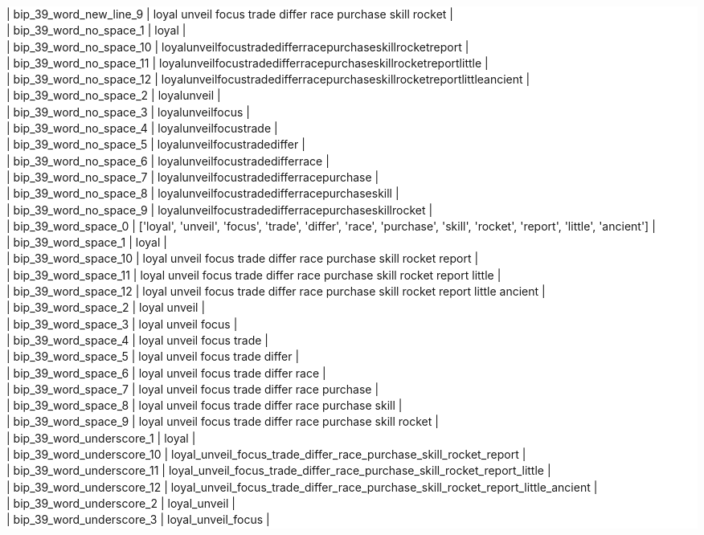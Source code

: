 | bip_39_word_new_line_9 | loyal
unveil
focus
trade
differ
race
purchase
skill
rocket |  
| bip_39_word_no_space_1 | loyal |  
| bip_39_word_no_space_10 | loyalunveilfocustradedifferracepurchaseskillrocketreport |  
| bip_39_word_no_space_11 | loyalunveilfocustradedifferracepurchaseskillrocketreportlittle |  
| bip_39_word_no_space_12 | loyalunveilfocustradedifferracepurchaseskillrocketreportlittleancient |  
| bip_39_word_no_space_2 | loyalunveil |  
| bip_39_word_no_space_3 | loyalunveilfocus |  
| bip_39_word_no_space_4 | loyalunveilfocustrade |  
| bip_39_word_no_space_5 | loyalunveilfocustradediffer |  
| bip_39_word_no_space_6 | loyalunveilfocustradedifferrace |  
| bip_39_word_no_space_7 | loyalunveilfocustradedifferracepurchase |  
| bip_39_word_no_space_8 | loyalunveilfocustradedifferracepurchaseskill |  
| bip_39_word_no_space_9 | loyalunveilfocustradedifferracepurchaseskillrocket |  
| bip_39_word_space_0 | ['loyal', 'unveil', 'focus', 'trade', 'differ', 'race', 'purchase', 'skill', 'rocket', 'report', 'little', 'ancient'] |  
| bip_39_word_space_1 | loyal |  
| bip_39_word_space_10 | loyal unveil focus trade differ race purchase skill rocket report |  
| bip_39_word_space_11 | loyal unveil focus trade differ race purchase skill rocket report little |  
| bip_39_word_space_12 | loyal unveil focus trade differ race purchase skill rocket report little ancient |  
| bip_39_word_space_2 | loyal unveil |  
| bip_39_word_space_3 | loyal unveil focus |  
| bip_39_word_space_4 | loyal unveil focus trade |  
| bip_39_word_space_5 | loyal unveil focus trade differ |  
| bip_39_word_space_6 | loyal unveil focus trade differ race |  
| bip_39_word_space_7 | loyal unveil focus trade differ race purchase |  
| bip_39_word_space_8 | loyal unveil focus trade differ race purchase skill |  
| bip_39_word_space_9 | loyal unveil focus trade differ race purchase skill rocket |  
| bip_39_word_underscore_1 | loyal |  
| bip_39_word_underscore_10 | loyal_unveil_focus_trade_differ_race_purchase_skill_rocket_report |  
| bip_39_word_underscore_11 | loyal_unveil_focus_trade_differ_race_purchase_skill_rocket_report_little |  
| bip_39_word_underscore_12 | loyal_unveil_focus_trade_differ_race_purchase_skill_rocket_report_little_ancient |  
| bip_39_word_underscore_2 | loyal_unveil |  
| bip_39_word_underscore_3 | loyal_unveil_focus |  